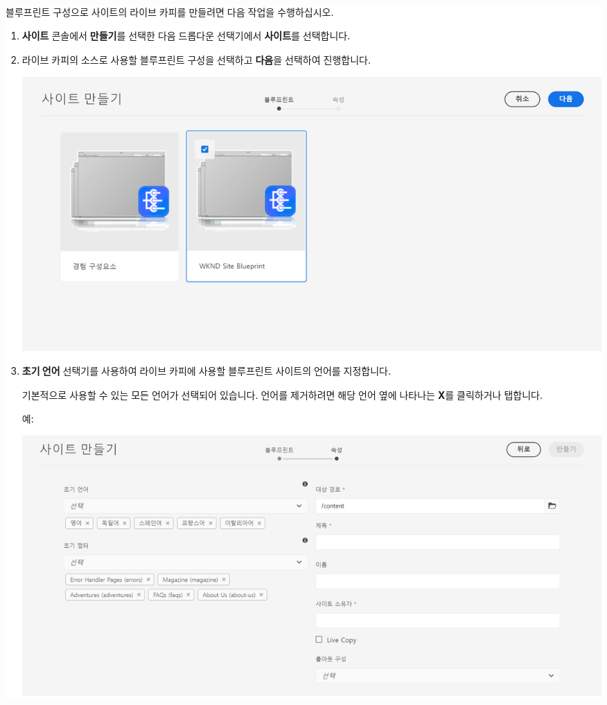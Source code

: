 블루프린트 구성으로 사이트의 라이브 카피를 만들려면 다음 작업을 수행하십시오.

1. **사이트** 콘솔에서 **만들기**&#x200B;를 선택한 다음 드롭다운 선택기에서 **사이트**&#x200B;를 선택합니다.
1. 라이브 카피의 소스로 사용할 블루프린트 구성을 선택하고 **다음**&#x200B;을 선택하여 진행합니다.

   ![블루프린트로 사이트 생성](../assets/create-site-from-blueprint.png)

1. **초기 언어** 선택기를 사용하여 라이브 카피에 사용할 블루프린트 사이트의 언어를 지정합니다.

   기본적으로 사용할 수 있는 모든 언어가 선택되어 있습니다. 언어를 제거하려면 해당 언어 옆에 나타나는 **X**&#x200B;를 클릭하거나 탭합니다.

   예:

   ![사이트 생성 시 속성 지정](../assets/create-site-properties.png)
